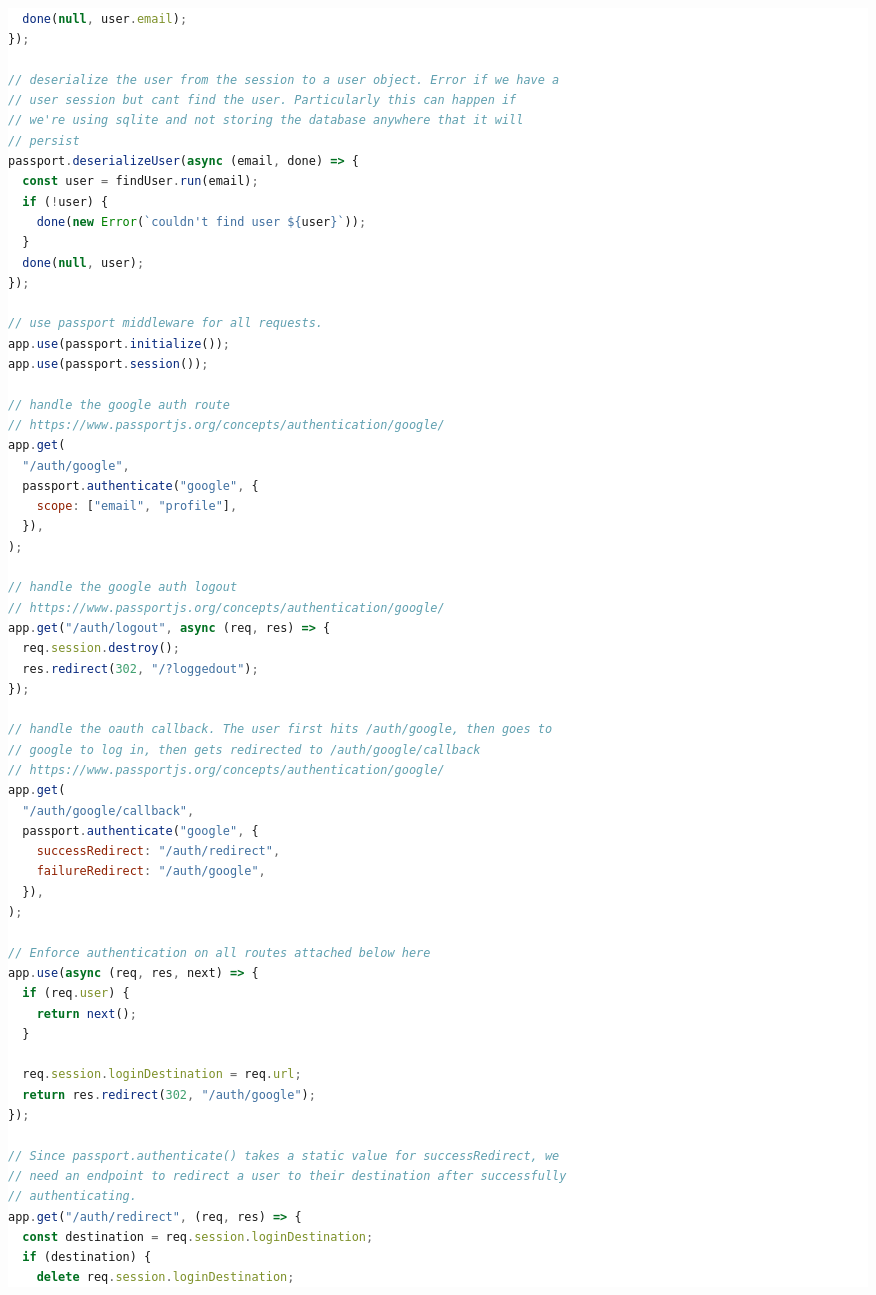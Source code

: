 ```javascript
  done(null, user.email);
});

// deserialize the user from the session to a user object. Error if we have a
// user session but cant find the user. Particularly this can happen if
// we're using sqlite and not storing the database anywhere that it will
// persist
passport.deserializeUser(async (email, done) => {
  const user = findUser.run(email);
  if (!user) {
    done(new Error(`couldn't find user ${user}`));
  }
  done(null, user);
});

// use passport middleware for all requests.
app.use(passport.initialize());
app.use(passport.session());

// handle the google auth route
// https://www.passportjs.org/concepts/authentication/google/
app.get(
  "/auth/google",
  passport.authenticate("google", {
    scope: ["email", "profile"],
  }),
);

// handle the google auth logout
// https://www.passportjs.org/concepts/authentication/google/
app.get("/auth/logout", async (req, res) => {
  req.session.destroy();
  res.redirect(302, "/?loggedout");
});

// handle the oauth callback. The user first hits /auth/google, then goes to
// google to log in, then gets redirected to /auth/google/callback
// https://www.passportjs.org/concepts/authentication/google/
app.get(
  "/auth/google/callback",
  passport.authenticate("google", {
    successRedirect: "/auth/redirect",
    failureRedirect: "/auth/google",
  }),
);

// Enforce authentication on all routes attached below here
app.use(async (req, res, next) => {
  if (req.user) {
    return next();
  }

  req.session.loginDestination = req.url;
  return res.redirect(302, "/auth/google");
});

// Since passport.authenticate() takes a static value for successRedirect, we
// need an endpoint to redirect a user to their destination after successfully
// authenticating.
app.get("/auth/redirect", (req, res) => {
  const destination = req.session.loginDestination;
  if (destination) {
    delete req.session.loginDestination;
```